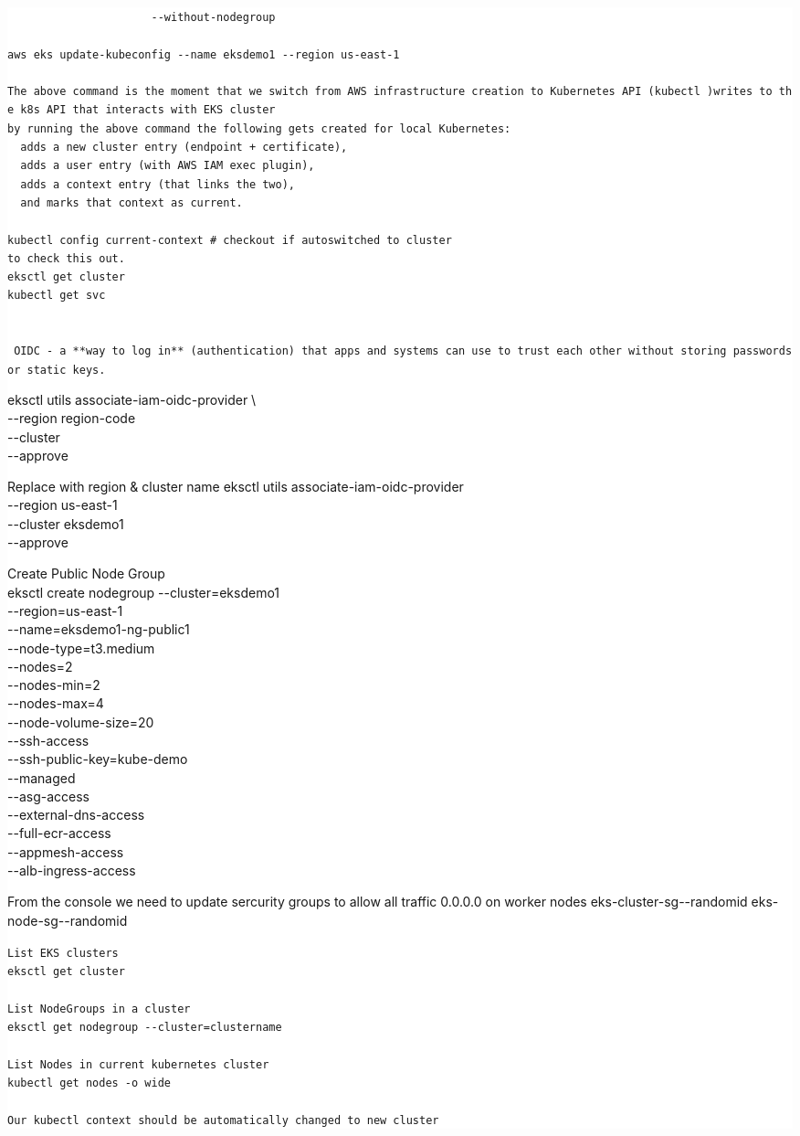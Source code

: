 ```text
                      --without-nodegroup 

aws eks update-kubeconfig --name eksdemo1 --region us-east-1

The above command is the moment that we switch from AWS infrastructure creation to Kubernetes API (kubectl )writes to the k8s API that interacts with EKS cluster 
by running the above command the following gets created for local Kubernetes:
  adds a new cluster entry (endpoint + certificate),
  adds a user entry (with AWS IAM exec plugin),
  adds a context entry (that links the two),
  and marks that context as current.
  
kubectl config current-context # checkout if autoswitched to cluster
to check this out.
eksctl get cluster  
kubectl get svc


 OIDC - a **way to log in** (authentication) that apps and systems can use to trust each other without storing passwords or static keys.
```
eksctl utils associate-iam-oidc-provider \   
    --region region-code \
    --cluster <cluster-name> \
    --approve

 Replace with region & cluster name
eksctl utils associate-iam-oidc-provider \
    --region us-east-1 \
    --cluster eksdemo1 \
    --approve

Create Public Node Group   
eksctl create nodegroup --cluster=eksdemo1 \
                       --region=us-east-1 \
                       --name=eksdemo1-ng-public1 \
                       --node-type=t3.medium \
                       --nodes=2 \
                       --nodes-min=2 \
                       --nodes-max=4 \
                       --node-volume-size=20 \
                       --ssh-access \
                       --ssh-public-key=kube-demo \
                       --managed \
                       --asg-access \
                       --external-dns-access \
                       --full-ecr-access \
                       --appmesh-access \
                       --alb-ingress-access 

From the console we need to update sercurity groups to allow all traffic 0.0.0.0 on worker nodes
	eks-cluster-sg-<cluster-name>-randomid
    eks-node-sg-<cluster-name>-randomid
```
List EKS clusters
eksctl get cluster

List NodeGroups in a cluster
eksctl get nodegroup --cluster=clustername

List Nodes in current kubernetes cluster
kubectl get nodes -o wide

Our kubectl context should be automatically changed to new cluster
```